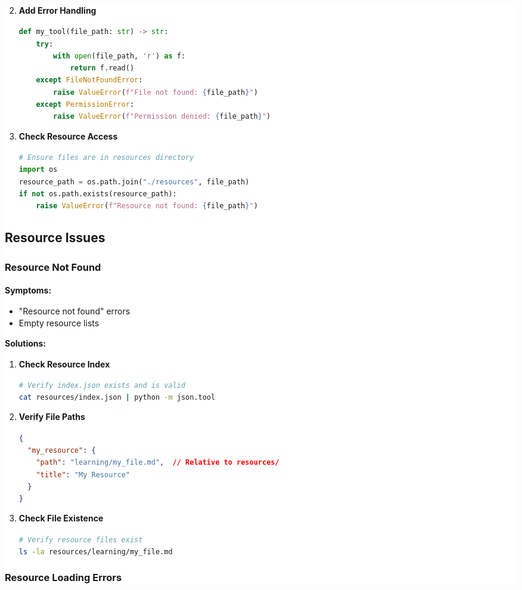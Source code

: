 2. **Add Error Handling**
   ```python
   def my_tool(file_path: str) -> str:
       try:
           with open(file_path, 'r') as f:
               return f.read()
       except FileNotFoundError:
           raise ValueError(f"File not found: {file_path}")
       except PermissionError:
           raise ValueError(f"Permission denied: {file_path}")
   ```

3. **Check Resource Access**
   ```python
   # Ensure files are in resources directory
   import os
   resource_path = os.path.join("./resources", file_path)
   if not os.path.exists(resource_path):
       raise ValueError(f"Resource not found: {file_path}")
   ```

## Resource Issues

### Resource Not Found

**Symptoms:**
- "Resource not found" errors
- Empty resource lists

**Solutions:**

1. **Check Resource Index**
   ```bash
   # Verify index.json exists and is valid
   cat resources/index.json | python -m json.tool
   ```

2. **Verify File Paths**
   ```json
   {
     "my_resource": {
       "path": "learning/my_file.md",  // Relative to resources/
       "title": "My Resource"
     }
   }
   ```

3. **Check File Existence**
   ```bash
   # Verify resource files exist
   ls -la resources/learning/my_file.md
   ```

### Resource Loading Errors
